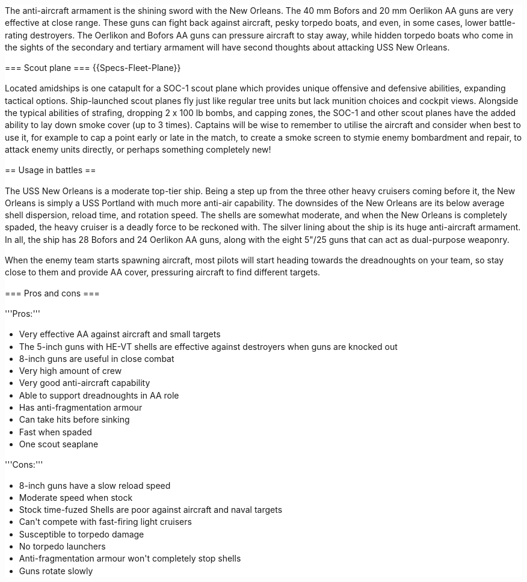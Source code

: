 The anti-aircraft armament is the shining sword with the New Orleans. The 40 mm Bofors and 20 mm Oerlikon AA guns are very effective at close range. These guns can fight back against aircraft, pesky torpedo boats, and even, in some cases, lower battle-rating destroyers. The Oerlikon and Bofors AA guns can pressure aircraft to stay away, while hidden torpedo boats who come in the sights of the secondary and tertiary armament will have second thoughts about attacking USS New Orleans.

=== Scout plane ===
{{Specs-Fleet-Plane}}

Located amidships is one catapult for a SOC-1 scout plane which provides unique offensive and defensive abilities, expanding tactical options. Ship-launched scout planes fly just like regular tree units but lack munition choices and cockpit views. Alongside the typical abilities of strafing, dropping 2 x 100 lb bombs, and capping zones, the SOC-1 and other scout planes have the added ability to lay down smoke cover (up to 3 times). Captains will be wise to remember to utilise the aircraft and consider when best to use it, for example to cap a point early or late in the match, to create a smoke screen to stymie enemy bombardment and repair, to attack enemy units directly, or perhaps something completely new!

== Usage in battles ==

The USS New Orleans is a moderate top-tier ship. Being a step up from the three other heavy cruisers coming before it, the New Orleans is simply a USS Portland with much more anti-air capability. The downsides of the New Orleans are its below average shell dispersion, reload time, and rotation speed. The shells are somewhat moderate, and when the New Orleans is completely spaded, the heavy cruiser is a deadly force to be reckoned with. The silver lining about the ship is its huge anti-aircraft armament. In all, the ship has 28 Bofors and 24 Oerlikon AA guns, along with the eight 5"/25 guns that can act as dual-purpose weaponry.

When the enemy team starts spawning aircraft, most pilots will start heading towards the dreadnoughts on your team, so stay close to them and provide AA cover, pressuring aircraft to find different targets.

=== Pros and cons ===


'''Pros:'''

* Very effective AA against aircraft and small targets
* The 5-inch guns with HE-VT shells are effective against destroyers when guns are knocked out
* 8-inch guns are useful in close combat
* Very high amount of crew
* Very good anti-aircraft capability
* Able to support dreadnoughts in AA role
* Has anti-fragmentation armour
* Can take hits before sinking
* Fast when spaded
* One scout seaplane

'''Cons:'''

* 8-inch guns have a slow reload speed
* Moderate speed when stock
* Stock time-fuzed Shells are poor against aircraft and naval targets
* Can't compete with fast-firing light cruisers
* Susceptible to torpedo damage
* No torpedo launchers
* Anti-fragmentation armour won't completely stop shells
* Guns rotate slowly
